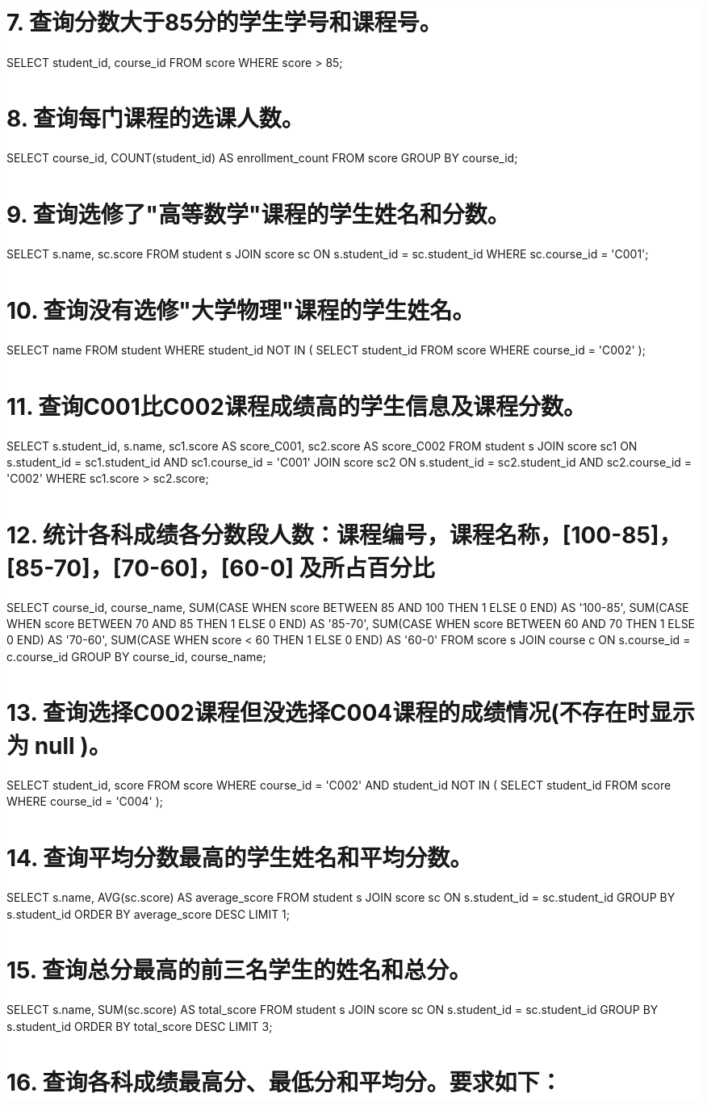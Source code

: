 # 7. 查询分数大于85分的学生学号和课程号。
SELECT student_id, course_id FROM score WHERE score > 85;
# 8. 查询每门课程的选课人数。
SELECT course_id, COUNT(student_id) AS enrollment_count FROM score GROUP BY course_id;
# 9. 查询选修了"高等数学"课程的学生姓名和分数。
SELECT s.name, sc.score FROM student s
JOIN score sc ON s.student_id = sc.student_id
WHERE sc.course_id = 'C001';
# 10. 查询没有选修"大学物理"课程的学生姓名。
SELECT name FROM student WHERE student_id NOT IN (
    SELECT student_id FROM score WHERE course_id = 'C002'
);
# 11. 查询C001比C002课程成绩高的学生信息及课程分数。
SELECT s.student_id, s.name, sc1.score AS score_C001, sc2.score AS score_C002
FROM student s
JOIN score sc1 ON s.student_id = sc1.student_id AND sc1.course_id = 'C001'
JOIN score sc2 ON s.student_id = sc2.student_id AND sc2.course_id = 'C002'
WHERE sc1.score > sc2.score;
# 12. 统计各科成绩各分数段人数：课程编号，课程名称，[100-85]，[85-70]，[70-60]，[60-0] 及所占百分比
SELECT course_id, course_name,
    SUM(CASE WHEN score BETWEEN 85 AND 100 THEN 1 ELSE 0 END) AS '100-85',
    SUM(CASE WHEN score BETWEEN 70 AND 85 THEN 1 ELSE 0 END) AS '85-70',
    SUM(CASE WHEN score BETWEEN 60 AND 70 THEN 1 ELSE 0 END) AS '70-60',
    SUM(CASE WHEN score < 60 THEN 1 ELSE 0 END) AS '60-0'
FROM score s
JOIN course c ON s.course_id = c.course_id
GROUP BY course_id, course_name;
# 13. 查询选择C002课程但没选择C004课程的成绩情况(不存在时显示为 null )。
SELECT student_id, score FROM score WHERE course_id = 'C002' AND student_id NOT IN (
    SELECT student_id FROM score WHERE course_id = 'C004'
);
# 14. 查询平均分数最高的学生姓名和平均分数。
SELECT s.name, AVG(sc.score) AS average_score
FROM student s
JOIN score sc ON s.student_id = sc.student_id
GROUP BY s.student_id
ORDER BY average_score DESC
LIMIT 1;
# 15. 查询总分最高的前三名学生的姓名和总分。
SELECT s.name, SUM(sc.score) AS total_score
FROM student s
JOIN score sc ON s.student_id = sc.student_id
GROUP BY s.student_id
ORDER BY total_score DESC
LIMIT 3;
# 16. 查询各科成绩最高分、最低分和平均分。要求如下：
